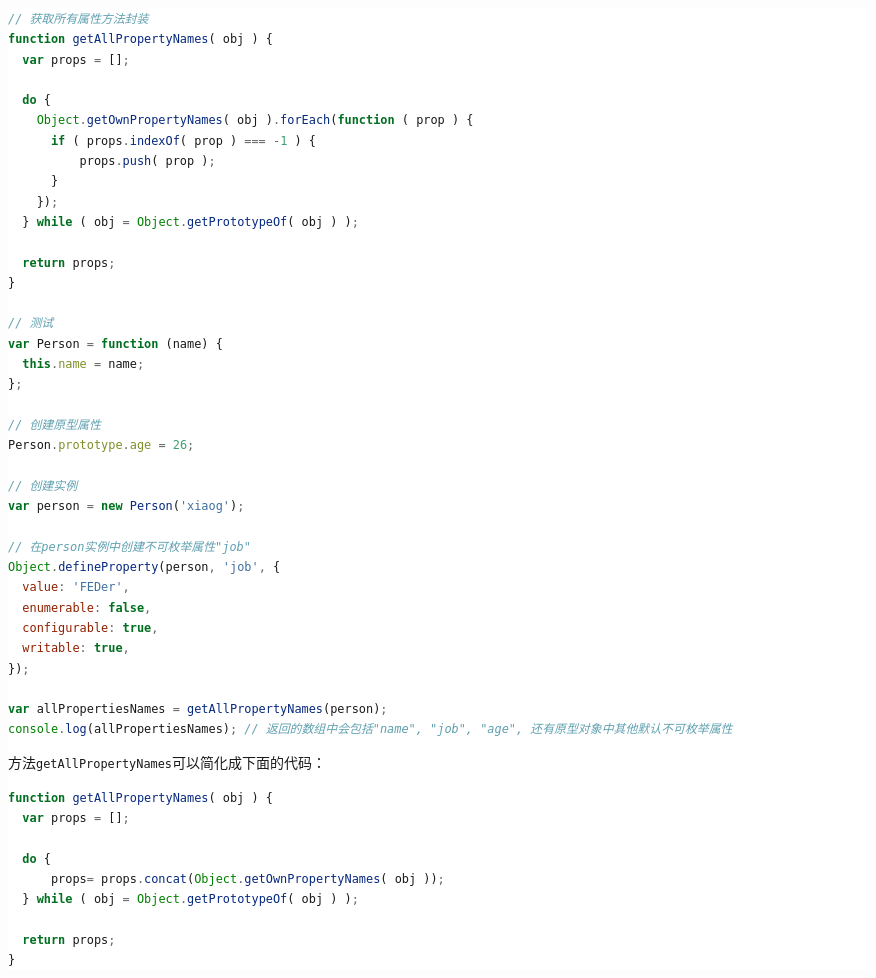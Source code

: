 
```js
// 获取所有属性方法封装
function getAllPropertyNames( obj ) {
  var props = [];

  do {
    Object.getOwnPropertyNames( obj ).forEach(function ( prop ) {
      if ( props.indexOf( prop ) === -1 ) {
          props.push( prop );
      }
    });
  } while ( obj = Object.getPrototypeOf( obj ) );

  return props;
}

// 测试
var Person = function (name) {
  this.name = name;
};

// 创建原型属性
Person.prototype.age = 26;

// 创建实例
var person = new Person('xiaog');

// 在person实例中创建不可枚举属性"job"
Object.defineProperty(person, 'job', {
  value: 'FEDer',
  enumerable: false,
  configurable: true,
  writable: true,
});

var allPropertiesNames = getAllPropertyNames(person);
console.log(allPropertiesNames); // 返回的数组中会包括"name", "job", "age", 还有原型对象中其他默认不可枚举属性
```

方法`getAllPropertyNames`可以简化成下面的代码：   

```js
function getAllPropertyNames( obj ) {
  var props = [];

  do {
      props= props.concat(Object.getOwnPropertyNames( obj ));
  } while ( obj = Object.getPrototypeOf( obj ) );

  return props;
}
```
